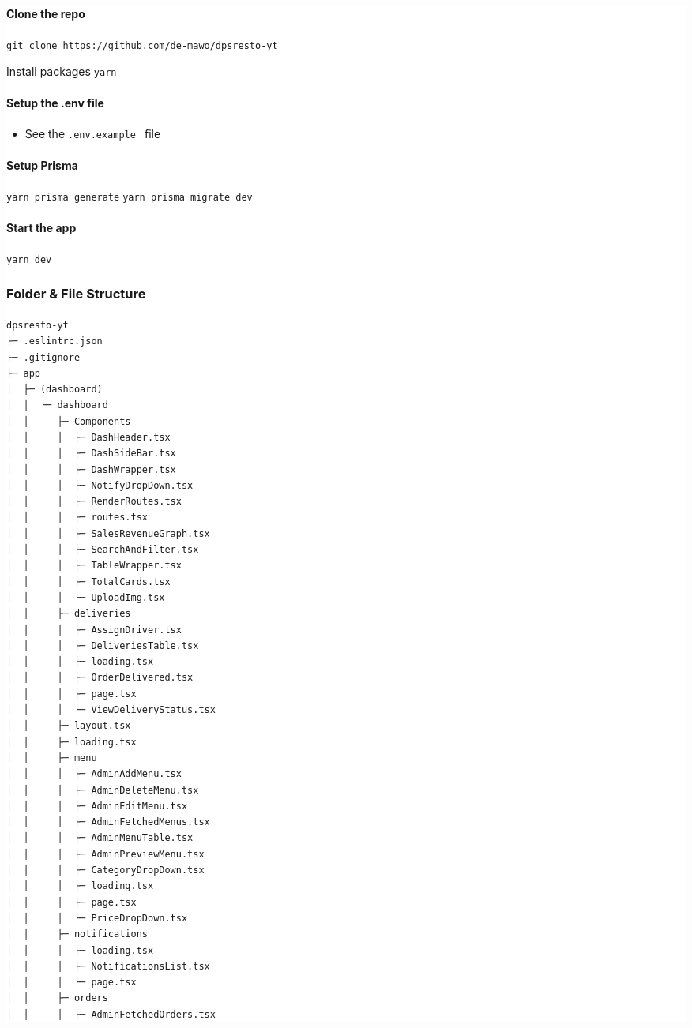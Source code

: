 
#### Clone the repo
`git clone https://github.com/de-mawo/dpsresto-yt `

Install packages
`yarn `

#### Setup the .env file
- See the `.env.example ` file

#### Setup Prisma
`yarn prisma generate`
`yarn prisma migrate dev `

#### Start the app
`yarn dev`


### Folder & File Structure

```
dpsresto-yt
├─ .eslintrc.json
├─ .gitignore
├─ app
│  ├─ (dashboard)
│  │  └─ dashboard
│  │     ├─ Components
│  │     │  ├─ DashHeader.tsx
│  │     │  ├─ DashSideBar.tsx
│  │     │  ├─ DashWrapper.tsx
│  │     │  ├─ NotifyDropDown.tsx
│  │     │  ├─ RenderRoutes.tsx
│  │     │  ├─ routes.tsx
│  │     │  ├─ SalesRevenueGraph.tsx
│  │     │  ├─ SearchAndFilter.tsx
│  │     │  ├─ TableWrapper.tsx
│  │     │  ├─ TotalCards.tsx
│  │     │  └─ UploadImg.tsx
│  │     ├─ deliveries
│  │     │  ├─ AssignDriver.tsx
│  │     │  ├─ DeliveriesTable.tsx
│  │     │  ├─ loading.tsx
│  │     │  ├─ OrderDelivered.tsx
│  │     │  ├─ page.tsx
│  │     │  └─ ViewDeliveryStatus.tsx
│  │     ├─ layout.tsx
│  │     ├─ loading.tsx
│  │     ├─ menu
│  │     │  ├─ AdminAddMenu.tsx
│  │     │  ├─ AdminDeleteMenu.tsx
│  │     │  ├─ AdminEditMenu.tsx
│  │     │  ├─ AdminFetchedMenus.tsx
│  │     │  ├─ AdminMenuTable.tsx
│  │     │  ├─ AdminPreviewMenu.tsx
│  │     │  ├─ CategoryDropDown.tsx
│  │     │  ├─ loading.tsx
│  │     │  ├─ page.tsx
│  │     │  └─ PriceDropDown.tsx
│  │     ├─ notifications
│  │     │  ├─ loading.tsx
│  │     │  ├─ NotificationsList.tsx
│  │     │  └─ page.tsx
│  │     ├─ orders
│  │     │  ├─ AdminFetchedOrders.tsx
```